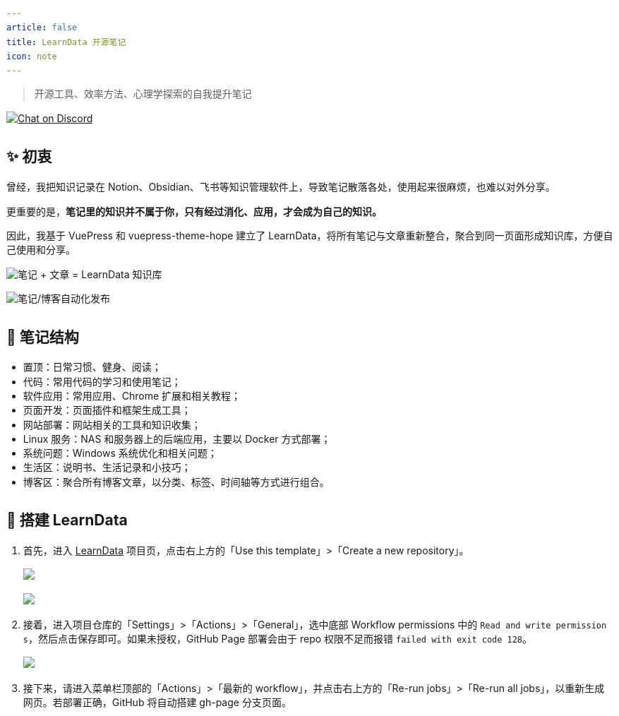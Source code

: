 ```yaml
---
article: false
title: LearnData 开源笔记
icon: note
---
```


> 开源工具、效率方法、心理学探索的自我提升笔记

[![Chat on Discord](https://img.shields.io/discord/1048780149899939881?color=%2385c8c8&label=Discord&logo=discord&style=for-the-badge)](https://discord.gg/PZTQfJ4GjX)

## ✨ 初衷

曾经，我把知识记录在 Notion、Obsidian、飞书等知识管理软件上，导致笔记散落各处，使用起来很麻烦，也难以对外分享。

更重要的是，**笔记里的知识并不属于你，只有经过消化、应用，才会成为自己的知识。**

因此，我基于 VuePress 和 vuepress-theme-hope 建立了 LearnData，将所有笔记与文章重新整合，聚合到同一页面形成知识库，方便自己使用和分享。

![](https://img.newzone.top/2022-08-22-19-28-25.png?imageMogr2/thumbnail/600x "笔记 + 文章 = LearnData 知识库")

![](https://img.newzone.top/2022-08-24-19-14-59.png "笔记/博客自动化发布")

## 🧱 笔记结构

- 置顶：日常习惯、健身、阅读；
- 代码：常用代码的学习和使用笔记；
- 软件应用：常用应用、Chrome 扩展和相关教程；
- 页面开发：页面插件和框架生成工具；
- 网站部署：网站相关的工具和知识收集；
- Linux 服务：NAS 和服务器上的后端应用，主要以 Docker 方式部署；
- 系统问题：Windows 系统优化和相关问题；
- 生活区：说明书、生活记录和小技巧；
- 博客区：聚合所有博客文章，以分类、标签、时间轴等方式进行组合。

## 🍥 搭建 LearnData

1. 首先，进入 [LearnData](https://github.com/rockbenben/LearnData) 项目页，点击右上方的「Use this template」>「Create a new repository」。

   ![](https://img.newzone.top/2022-08-10-19-32-05.png?imageMogr2/format/webp)

   ![](https://img.newzone.top/2022-08-10-19-34-13.png?imageMogr2/thumbnail/500x)

2. 接着，进入项目仓库的「Settings」>「Actions」>「General」，选中底部 Workflow permissions 中的 `Read and write permissions`，然后点击保存即可。如果未授权，GitHub Page 部署会由于 repo 权限不足而报错 `failed with exit code 128`。

   ![](https://img.newzone.top/2023-03-14-04-02-16.png?imageMogr2/format/webp)

3. 接下来，请进入菜单栏顶部的「Actions」>「最新的 workflow」，并点击右上方的「Re-run jobs」>「Re-run all jobs」，以重新生成网页。若部署正确，GitHub 将自动搭建 gh-page 分支页面。
